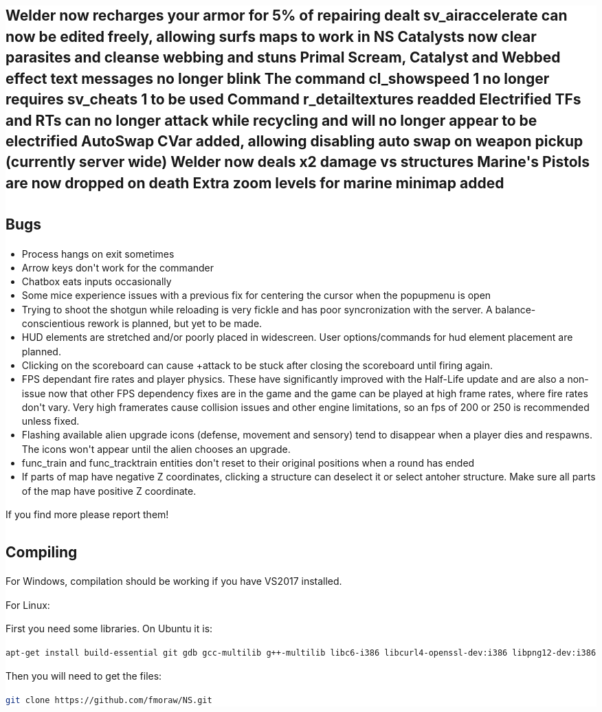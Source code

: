 Welder now recharges your armor for 5% of repairing dealt
sv_airaccelerate can now be edited freely, allowing surfs maps to work in NS
Catalysts now clear parasites and cleanse webbing and stuns
Primal Scream, Catalyst and Webbed effect text messages no longer blink
The command cl_showspeed 1 no longer requires sv_cheats 1 to be used
Command r_detailtextures readded
Electrified TFs and RTs can no longer attack while recycling and will no longer appear to be electrified
AutoSwap CVar added, allowing disabling auto swap on weapon pickup (currently server wide)
Welder now deals x2 damage vs structures
Marine's Pistols are now dropped on death
Extra zoom levels for marine minimap added
- 

## Bugs
- Process hangs on exit sometimes
- Arrow keys don't work for the commander
- Chatbox eats inputs occasionally
- Some mice experience issues with a previous fix for centering the cursor when the popupmenu is open
- Trying to shoot the shotgun while reloading is very fickle and has poor syncronization with the server. A balance-conscientious rework is planned, but yet to be made.  
- HUD elements are stretched and/or poorly placed in widescreen. User options/commands for hud element placement are planned.
- Clicking on the scoreboard can cause +attack to be stuck after closing the scoreboard until firing again.
- FPS dependant fire rates and player physics.  These have significantly improved with the Half-Life update and are also a non-issue now that other FPS dependency fixes are in the game and the game can be played at high frame rates, where fire rates don't vary. Very high framerates cause collision issues and other engine limitations, so an fps of 200 or 250 is recommended unless fixed.
- Flashing available alien upgrade icons (defense, movement and sensory) tend to disappear when a player dies and respawns. The icons won't appear until the alien chooses an upgrade.
- func_train and func_tracktrain entities don't reset to their original positions when a round has ended
- If parts of map have negative Z coordinates, clicking a structure can deselect it or select antoher structure. Make sure all parts of the map have positive Z coordinate.

If you find more please report them!

## Compiling

For Windows, compilation should be working if you have VS2017 installed.

For Linux:

First you need some libraries. On Ubuntu it is:

```sh
apt-get install build-essential git gdb gcc-multilib g++-multilib libc6-i386 libcurl4-openssl-dev:i386 libpng12-dev:i386
``` 

Then you will need to get the files:
```sh
git clone https://github.com/fmoraw/NS.git
``` 
